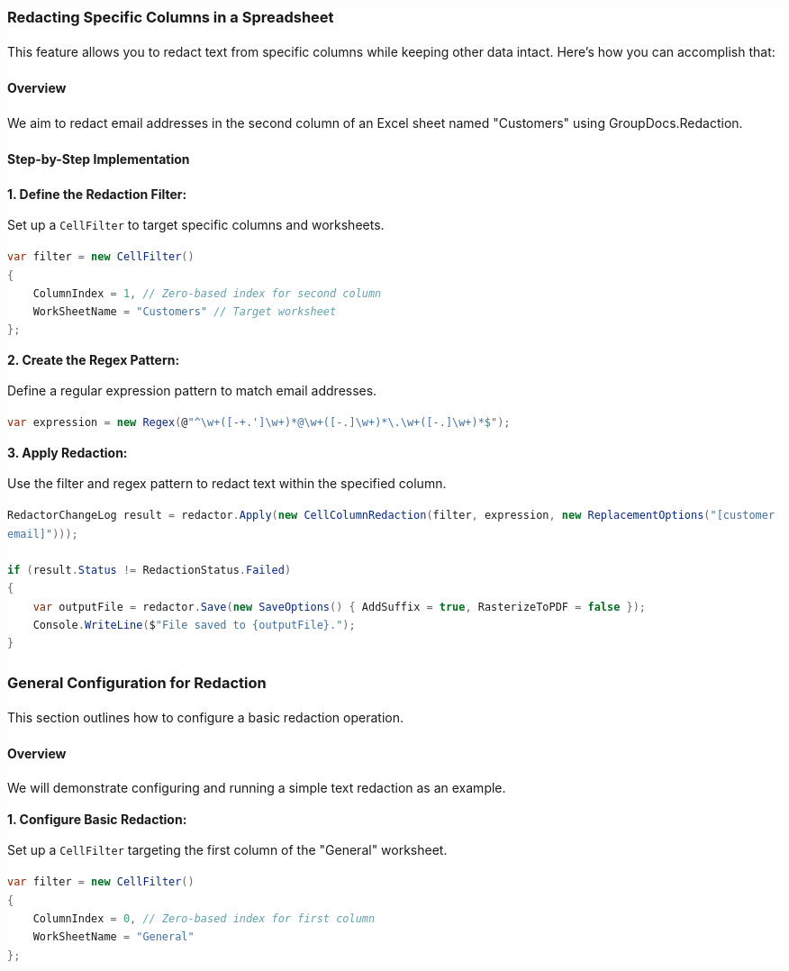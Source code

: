 ### Redacting Specific Columns in a Spreadsheet

This feature allows you to redact text from specific columns while keeping other data intact. Here’s how you can accomplish that:

#### Overview
We aim to redact email addresses in the second column of an Excel sheet named "Customers" using GroupDocs.Redaction.

#### Step-by-Step Implementation

**1. Define the Redaction Filter:**

Set up a `CellFilter` to target specific columns and worksheets.

```csharp
var filter = new CellFilter()
{
    ColumnIndex = 1, // Zero-based index for second column
    WorkSheetName = "Customers" // Target worksheet
};
```

**2. Create the Regex Pattern:**

Define a regular expression pattern to match email addresses.

```csharp
var expression = new Regex(@"^\w+([-+.']\w+)*@\w+([-.]\w+)*\.\w+([-.]\w+)*$");
```

**3. Apply Redaction:**

Use the filter and regex pattern to redact text within the specified column.

```csharp
RedactorChangeLog result = redactor.Apply(new CellColumnRedaction(filter, expression, new ReplacementOptions("[customer email]")));

if (result.Status != RedactionStatus.Failed)
{
    var outputFile = redactor.Save(new SaveOptions() { AddSuffix = true, RasterizeToPDF = false });
    Console.WriteLine($"File saved to {outputFile}.");
}
```

### General Configuration for Redaction

This section outlines how to configure a basic redaction operation.

#### Overview
We will demonstrate configuring and running a simple text redaction as an example.

**1. Configure Basic Redaction:**

Set up a `CellFilter` targeting the first column of the "General" worksheet.

```csharp
var filter = new CellFilter()
{
    ColumnIndex = 0, // Zero-based index for first column
    WorkSheetName = "General"
};
```
